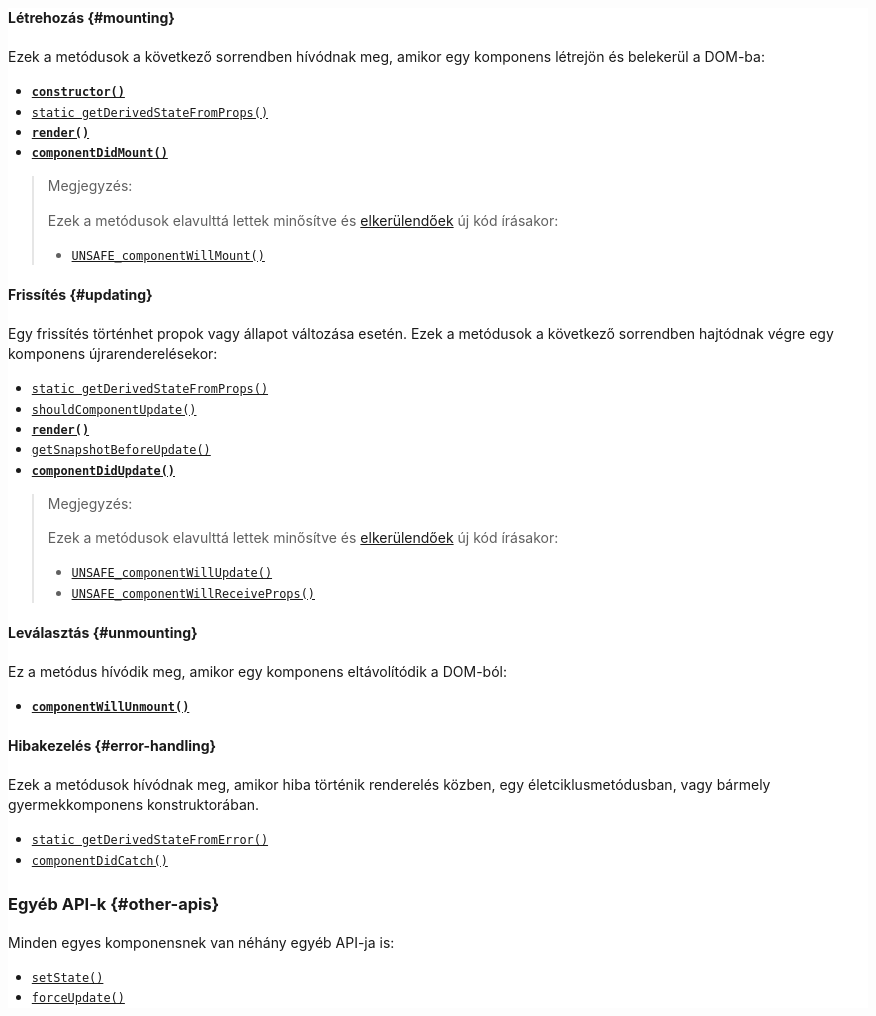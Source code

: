 #### Létrehozás {#mounting}

Ezek a metódusok a következő sorrendben hívódnak meg, amikor egy komponens létrejön és belekerül a DOM-ba:

- [**`constructor()`**](#constructor)
- [`static getDerivedStateFromProps()`](#static-getderivedstatefromprops)
- [**`render()`**](#render)
- [**`componentDidMount()`**](#componentdidmount)

>Megjegyzés:
>
>Ezek a metódusok elavulttá lettek minősítve és [elkerülendőek](/blog/2018/03/27/update-on-async-rendering.html) új kód írásakor:
>
>- [`UNSAFE_componentWillMount()`](#unsafe_componentwillmount)

#### Frissítés {#updating}

Egy frissítés történhet propok vagy állapot változása esetén. Ezek a metódusok a következő sorrendben hajtódnak végre egy komponens újrarenderelésekor:  

- [`static getDerivedStateFromProps()`](#static-getderivedstatefromprops)
- [`shouldComponentUpdate()`](#shouldcomponentupdate)
- [**`render()`**](#render)
- [`getSnapshotBeforeUpdate()`](#getsnapshotbeforeupdate)
- [**`componentDidUpdate()`**](#componentdidupdate)

>Megjegyzés:
>
>Ezek a metódusok elavulttá lettek minősítve és [elkerülendőek](/blog/2018/03/27/update-on-async-rendering.html) új kód írásakor:
>
>- [`UNSAFE_componentWillUpdate()`](#unsafe_componentwillupdate)
>- [`UNSAFE_componentWillReceiveProps()`](#unsafe_componentwillreceiveprops)

#### Leválasztás {#unmounting}

Ez a metódus hívódik meg, amikor egy komponens eltávolítódik a DOM-ból:

- [**`componentWillUnmount()`**](#componentwillunmount)

#### Hibakezelés {#error-handling}

Ezek a metódusok hívódnak meg, amikor hiba történik renderelés közben, egy életciklusmetódusban, vagy bármely gyermekkomponens konstruktorában.

- [`static getDerivedStateFromError()`](#static-getderivedstatefromerror)
- [`componentDidCatch()`](#componentdidcatch)

### Egyéb API-k {#other-apis}

Minden egyes komponensnek van néhány egyéb API-ja is:

  - [`setState()`](#setstate)
  - [`forceUpdate()`](#forceupdate)
